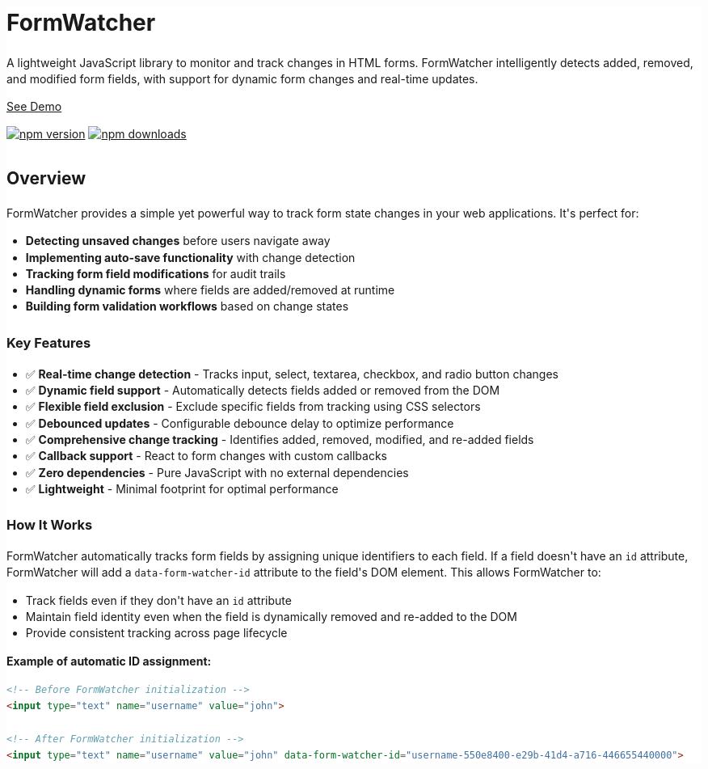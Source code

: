  # FormWatcher

A lightweight JavaScript library to monitor and track changes in HTML forms. FormWatcher intelligently detects added, removed, and modified form fields, with support for dynamic form changes and real-time updates.

[See Demo](https://etoundi1er.github.io/form_watcher/demo.html)

[![npm version](https://img.shields.io/npm/v/@etoundi1er/form-watcher.svg?style=flat)](https://www.npmjs.com/package/@etoundi1er/form-watcher)
[![npm downloads](https://img.shields.io/npm/dm/@etoundi1er/form-watcher.svg?style=flat)](https://www.npmjs.com/package/@etoundi1er/form-watcher)

## Overview

FormWatcher provides a simple yet powerful way to track form state changes in your web applications. It's perfect for:

- **Detecting unsaved changes** before users navigate away
- **Implementing auto-save functionality** with change detection
- **Tracking form field modifications** for audit trails
- **Handling dynamic forms** where fields are added/removed at runtime
- **Building form validation workflows** based on change states

### Key Features

- ✅ **Real-time change detection** - Tracks input, select, textarea, checkbox, and radio button changes
- ✅ **Dynamic field support** - Automatically detects fields added or removed from the DOM
- ✅ **Flexible field exclusion** - Exclude specific fields from tracking using CSS selectors
- ✅ **Debounced updates** - Configurable debounce delay to optimize performance
- ✅ **Comprehensive change tracking** - Identifies added, removed, modified, and re-added fields
- ✅ **Callback support** - React to form changes with custom callbacks
- ✅ **Zero dependencies** - Pure JavaScript with no external dependencies
- ✅ **Lightweight** - Minimal footprint for optimal performance

### How It Works

FormWatcher automatically tracks form fields by assigning unique identifiers to each field. If a field doesn't have an `id` attribute, FormWatcher will add a `data-form-watcher-id` attribute to the field's DOM element. This allows FormWatcher to:

- Track fields even if they don't have an `id` attribute
- Maintain field identity even when the field is dynamically removed and re-added to the DOM
- Provide consistent tracking across page lifecycle

**Example of automatic ID assignment:**
```html
<!-- Before FormWatcher initialization -->
<input type="text" name="username" value="john">

<!-- After FormWatcher initialization -->
<input type="text" name="username" value="john" data-form-watcher-id="username-550e8400-e29b-41d4-a716-446655440000">
```
